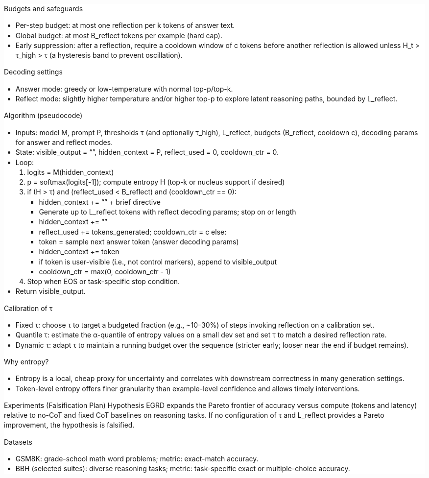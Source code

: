 Budgets and safeguards
- Per-step budget: at most one reflection per k tokens of answer text.
- Global budget: at most B_reflect tokens per example (hard cap).
- Early suppression: after a reflection, require a cooldown window of c tokens before another reflection is allowed unless H_t > τ_high > τ (a hysteresis band to prevent oscillation).

Decoding settings
- Answer mode: greedy or low-temperature with normal top-p/top-k.
- Reflect mode: slightly higher temperature and/or higher top-p to explore latent reasoning paths, bounded by L_reflect.

Algorithm (pseudocode)
- Inputs: model M, prompt P, thresholds τ (and optionally τ_high), L_reflect, budgets (B_reflect, cooldown c), decoding params for answer and reflect modes.
- State: visible_output = “”, hidden_context = P, reflect_used = 0, cooldown_ctr = 0.
- Loop:
  1. logits = M(hidden_context)
  2. p = softmax(logits[-1]); compute entropy H (top-k or nucleus support if desired)
  3. if (H > τ) and (reflect_used < B_reflect) and (cooldown_ctr == 0):
       - hidden_context += “<REFLECT>” + brief directive
       - Generate up to L_reflect tokens with reflect decoding params; stop on </REFLECT> or length
       - hidden_context += “</REFLECT><FINAL>”
       - reflect_used += tokens_generated; cooldown_ctr = c
     else:
       - token = sample next answer token (answer decoding params)
       - hidden_context += token
       - if token is user-visible (i.e., not control markers), append to visible_output
       - cooldown_ctr = max(0, cooldown_ctr - 1)
  4. Stop when EOS or task-specific stop condition.
- Return visible_output.

Calibration of τ
- Fixed τ: choose τ to target a budgeted fraction (e.g., ~10–30%) of steps invoking reflection on a calibration set.
- Quantile τ: estimate the α-quantile of entropy values on a small dev set and set τ to match a desired reflection rate.
- Dynamic τ: adapt τ to maintain a running budget over the sequence (stricter early; looser near the end if budget remains).

Why entropy?
- Entropy is a local, cheap proxy for uncertainty and correlates with downstream correctness in many generation settings.
- Token-level entropy offers finer granularity than example-level confidence and allows timely interventions.

Experiments (Falsification Plan)
Hypothesis
EGRD expands the Pareto frontier of accuracy versus compute (tokens and latency) relative to no-CoT and fixed CoT baselines on reasoning tasks. If no configuration of τ and L_reflect provides a Pareto improvement, the hypothesis is falsified.

Datasets
- GSM8K: grade-school math word problems; metric: exact-match accuracy.
- BBH (selected suites): diverse reasoning tasks; metric: task-specific exact or multiple-choice accuracy.

